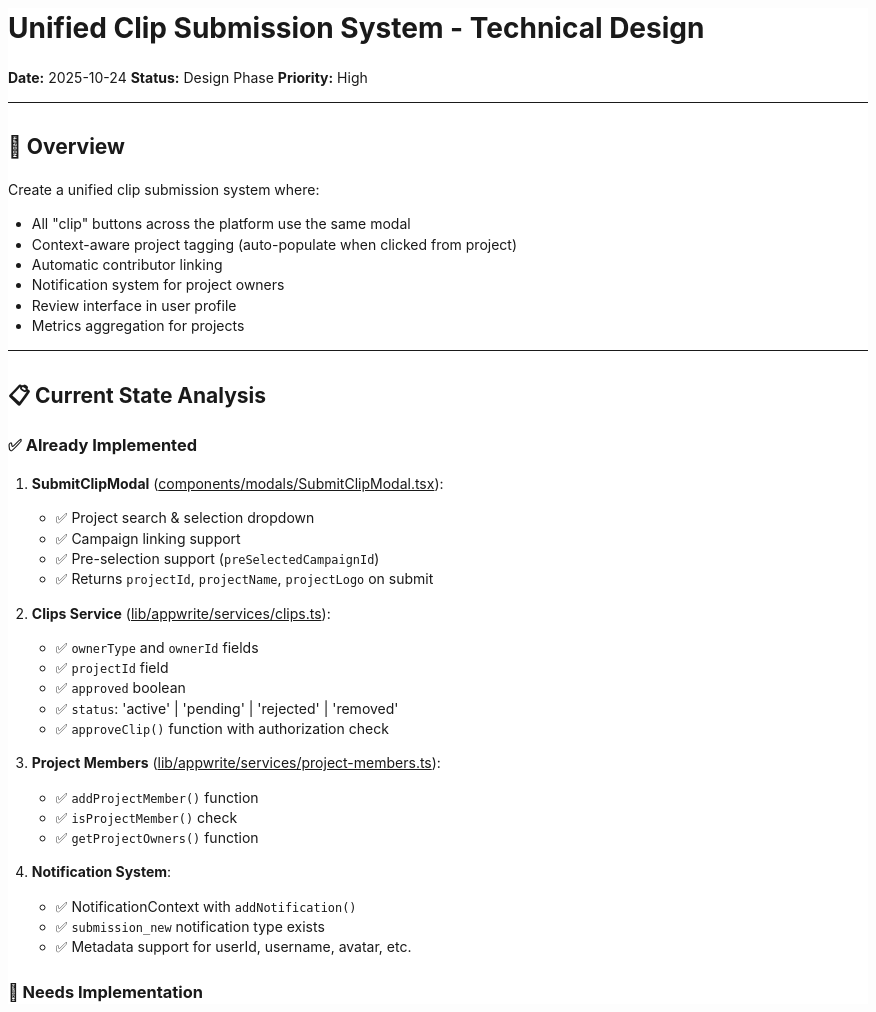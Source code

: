 # Unified Clip Submission System - Technical Design

**Date:** 2025-10-24
**Status:** Design Phase
**Priority:** High

---

## 🎯 Overview

Create a unified clip submission system where:
- All "clip" buttons across the platform use the same modal
- Context-aware project tagging (auto-populate when clicked from project)
- Automatic contributor linking
- Notification system for project owners
- Review interface in user profile
- Metrics aggregation for projects

---

## 📋 Current State Analysis

### ✅ Already Implemented

1. **SubmitClipModal** ([components/modals/SubmitClipModal.tsx](components/modals/SubmitClipModal.tsx)):
   - ✅ Project search & selection dropdown
   - ✅ Campaign linking support
   - ✅ Pre-selection support (`preSelectedCampaignId`)
   - ✅ Returns `projectId`, `projectName`, `projectLogo` on submit

2. **Clips Service** ([lib/appwrite/services/clips.ts](lib/appwrite/services/clips.ts)):
   - ✅ `ownerType` and `ownerId` fields
   - ✅ `projectId` field
   - ✅ `approved` boolean
   - ✅ `status`: 'active' | 'pending' | 'rejected' | 'removed'
   - ✅ `approveClip()` function with authorization check

3. **Project Members** ([lib/appwrite/services/project-members.ts](lib/appwrite/services/project-members.ts)):
   - ✅ `addProjectMember()` function
   - ✅ `isProjectMember()` check
   - ✅ `getProjectOwners()` function

4. **Notification System**:
   - ✅ NotificationContext with `addNotification()`
   - ✅ `submission_new` notification type exists
   - ✅ Metadata support for userId, username, avatar, etc.

### 🔴 Needs Implementation
